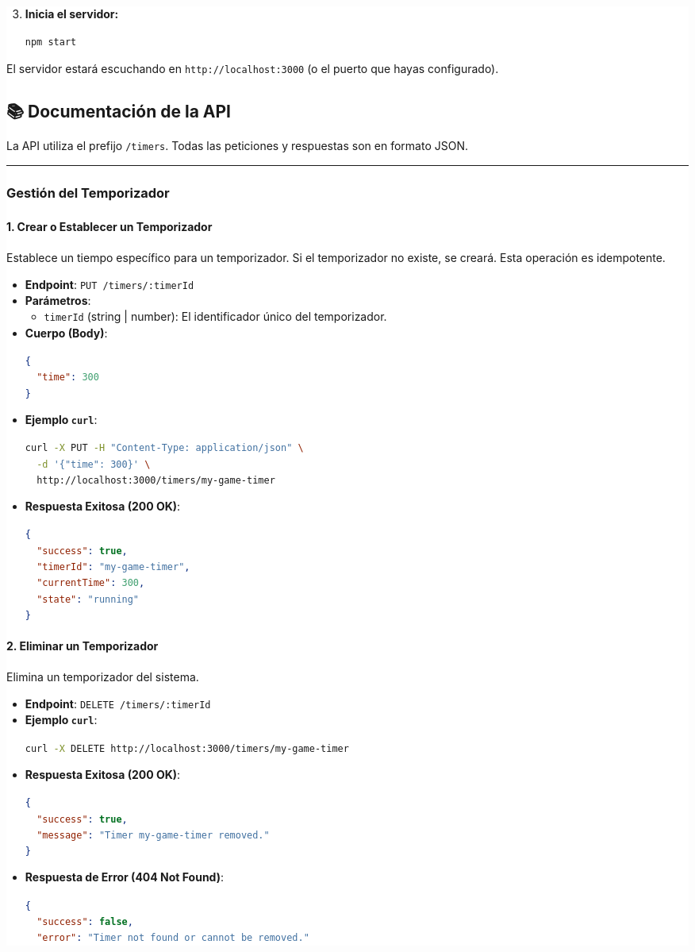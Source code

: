 3.  **Inicia el servidor:**
    ```bash
    npm start
    ```

El servidor estará escuchando en `http://localhost:3000` (o el puerto que hayas configurado).

## 📚 Documentación de la API

La API utiliza el prefijo `/timers`. Todas las peticiones y respuestas son en formato JSON.

---

### Gestión del Temporizador

#### 1. Crear o Establecer un Temporizador

Establece un tiempo específico para un temporizador. Si el temporizador no existe, se creará. Esta operación es idempotente.

-   **Endpoint**: `PUT /timers/:timerId`
-   **Parámetros**:
    -   `timerId` (string | number): El identificador único del temporizador.
-   **Cuerpo (Body)**:
    ```json
    {
      "time": 300
    }
    ```
-   **Ejemplo `curl`**:
    ```bash
    curl -X PUT -H "Content-Type: application/json" \
      -d '{"time": 300}' \
      http://localhost:3000/timers/my-game-timer
    ```
-   **Respuesta Exitosa (200 OK)**:
    ```json
    {
      "success": true,
      "timerId": "my-game-timer",
      "currentTime": 300,
      "state": "running"
    }
    ```

#### 2. Eliminar un Temporizador

Elimina un temporizador del sistema.

-   **Endpoint**: `DELETE /timers/:timerId`
-   **Ejemplo `curl`**:
    ```bash
    curl -X DELETE http://localhost:3000/timers/my-game-timer
    ```
-   **Respuesta Exitosa (200 OK)**:
    ```json
    {
      "success": true,
      "message": "Timer my-game-timer removed."
    }
    ```
-   **Respuesta de Error (404 Not Found)**:
    ```json
    {
      "success": false,
      "error": "Timer not found or cannot be removed."